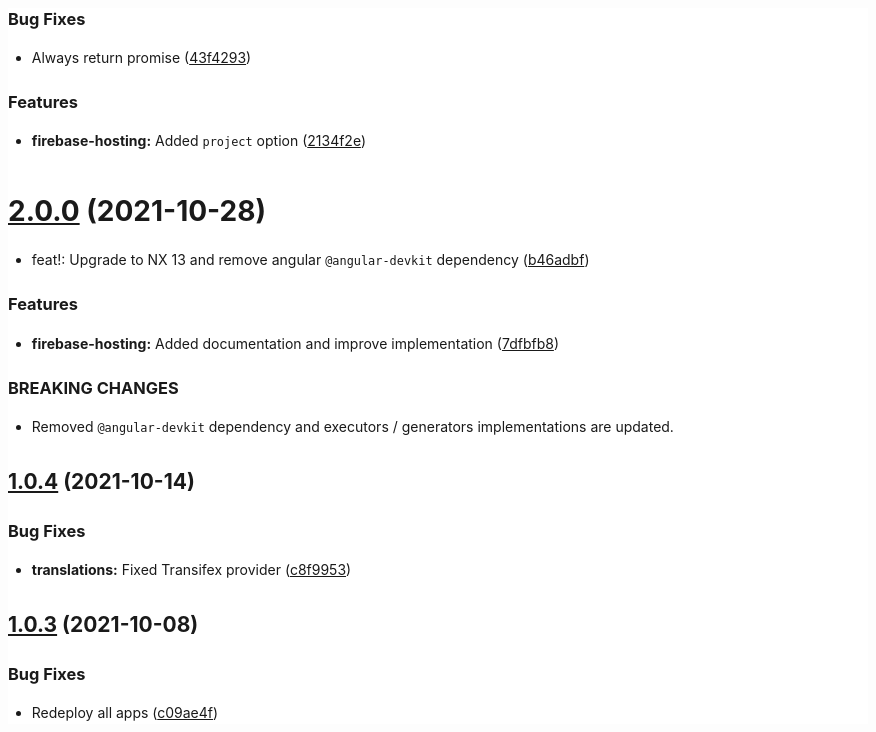 
### Bug Fixes

* Always return promise ([43f4293](https://github.com/TriPSs/nx-extend/commit/43f42935887efd612da2661e6d4f640d900814eb))


### Features

* **firebase-hosting:** Added `project` option ([2134f2e](https://github.com/TriPSs/nx-extend/commit/2134f2e06bd37ae942593f06936545753ef435c4))



# [2.0.0](https://github.com/TriPSs/nx-extend/compare/firebase-hosting@1.0.4...firebase-hosting@2.0.0) (2021-10-28)


* feat!: Upgrade to NX 13 and remove angular `@angular-devkit` dependency ([b46adbf](https://github.com/TriPSs/nx-extend/commit/b46adbf390917d5ee7eeb23519249bed47bd45fa))


### Features

* **firebase-hosting:** Added documentation and improve implementation ([7dfbfb8](https://github.com/TriPSs/nx-extend/commit/7dfbfb8c69734ca66b4837a5ffd8b35b3f91e30a))


### BREAKING CHANGES

* Removed `@angular-devkit` dependency and executors / generators implementations are updated.



## [1.0.4](https://github.com/TriPSs/nx-extend/compare/firebase-hosting@1.0.3...firebase-hosting@1.0.4) (2021-10-14)

### Bug Fixes

* **translations:** Fixed Transifex
  provider ([c8f9953](https://github.com/TriPSs/nx-extend/commit/c8f9953e01b62cf7687846c6068a5db666850980))

## [1.0.3](https://github.com/TriPSs/nx-extend/compare/firebase-hosting@1.0.2...firebase-hosting@1.0.3) (2021-10-08)

### Bug Fixes

* Redeploy all apps ([c09ae4f](https://github.com/TriPSs/nx-extend/commit/c09ae4f2993b5e383ca7b02d3df66c93a0a64df5))
